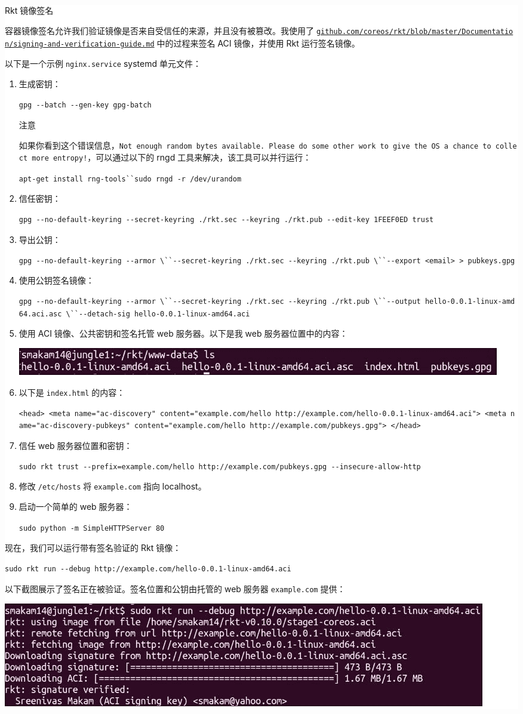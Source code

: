 Rkt 镜像签名

容器镜像签名允许我们验证镜像是否来自受信任的来源，并且没有被篡改。我使用了 [`github.com/coreos/rkt/blob/master/Documentation/signing-and-verification-guide.md`](https://github.com/coreos/rkt/blob/master/Documentation/signing-and-verification-guide.md) 中的过程来签名 ACI 镜像，并使用 Rkt 运行签名镜像。

以下是一个示例 `nginx.service` systemd 单元文件：

1.  生成密钥：

    `gpg --batch --gen-key gpg-batch`

    注意

    如果你看到这个错误信息，`Not enough random bytes available. Please do some other work to give the OS a chance to collect more entropy!`，可以通过以下的 rngd 工具来解决，该工具可以并行运行：

    `apt-get install rng-tools``sudo rngd -r /dev/urandom`

1.  信任密钥：

    `gpg --no-default-keyring --secret-keyring ./rkt.sec --keyring ./rkt.pub --edit-key 1FEEF0ED trust`

1.  导出公钥：

    `gpg --no-default-keyring --armor \``--secret-keyring ./rkt.sec --keyring ./rkt.pub \``--export <email> > pubkeys.gpg`

1.  使用公钥签名镜像：

    `gpg --no-default-keyring --armor \``--secret-keyring ./rkt.sec --keyring ./rkt.pub \``--output hello-0.0.1-linux-amd64.aci.asc \``--detach-sig hello-0.0.1-linux-amd64.aci`

1.  使用 ACI 镜像、公共密钥和签名托管 web 服务器。以下是我 web 服务器位置中的内容：

    ![](img/00437.jpg)

1.  以下是 `index.html` 的内容：

    `<head> <meta name="ac-discovery" content="example.com/hello http://example.com/hello-0.0.1-linux-amd64.aci"> <meta name="ac-discovery-pubkeys" content="example.com/hello http://example.com/pubkeys.gpg"> </head>`

1.  信任 web 服务器位置和密钥：

    `sudo rkt trust --prefix=example.com/hello http://example.com/pubkeys.gpg --insecure-allow-http`

1.  修改 `/etc/hosts` 将 `example.com` 指向 localhost。

1.  启动一个简单的 web 服务器：

    `sudo python -m SimpleHTTPServer 80`

现在，我们可以运行带有签名验证的 Rkt 镜像：

`sudo rkt run --debug http://example.com/hello-0.0.1-linux-amd64.aci`

以下截图展示了签名正在被验证。签名位置和公钥由托管的 web 服务器 `example.com` 提供：

![](img/00439.jpg)
